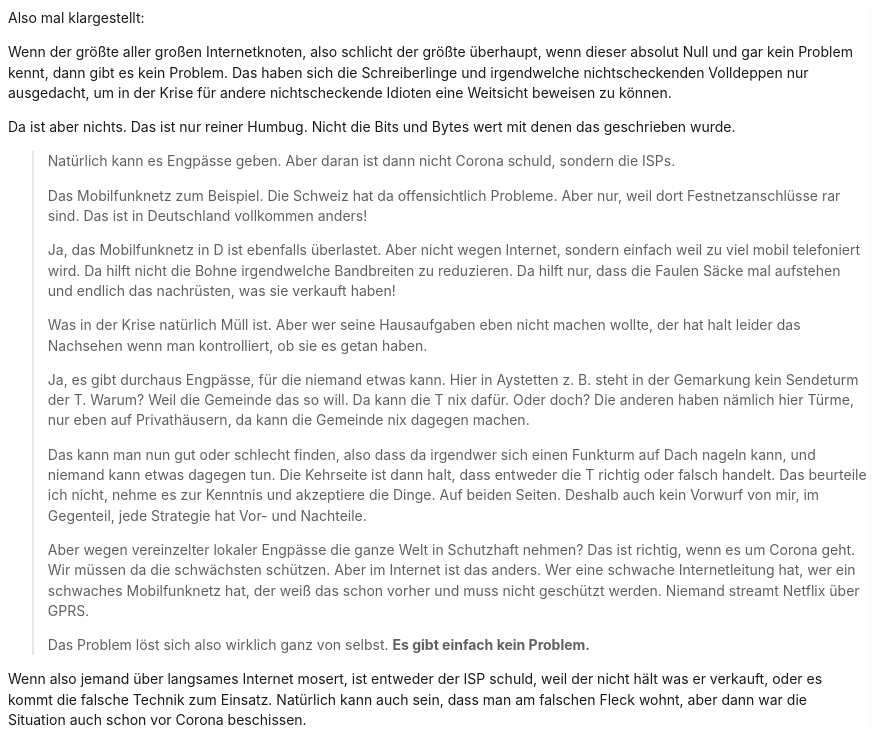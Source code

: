 Also mal klargestellt:

Wenn der größte aller großen Internetknoten, also schlicht der größte überhaupt, wenn dieser absolut Null und gar kein Problem kennt, dann gibt es kein Problem.  Das haben sich die Schreiberlinge und irgendwelche nichtscheckenden Volldeppen nur ausgedacht, um in der Krise für andere nichtscheckende Idioten eine Weitsicht beweisen zu können.

Da ist aber nichts.  Das ist nur reiner Humbug.  Nicht die Bits und Bytes wert mit denen das geschrieben wurde.

> Natürlich kann es Engpässe geben.  Aber daran ist dann nicht Corona schuld, sondern die ISPs.
>
> Das Mobilfunknetz zum Beispiel.  Die Schweiz hat da offensichtlich Probleme.  Aber nur,
> weil dort Festnetzanschlüsse rar sind.  Das ist in Deutschland vollkommen anders!
>
> Ja, das Mobilfunknetz in D ist ebenfalls überlastet.  Aber nicht wegen Internet, sondern einfach weil zu viel
> mobil telefoniert wird.  Da hilft nicht die Bohne irgendwelche Bandbreiten zu reduzieren.  Da hilft nur,
> dass die Faulen Säcke mal aufstehen und endlich das nachrüsten, was sie verkauft haben!
>
> Was in der Krise natürlich Müll ist.  Aber wer seine Hausaufgaben eben nicht machen wollte,
> der hat halt leider das Nachsehen wenn man kontrolliert, ob sie es getan haben.
>
> Ja, es gibt durchaus Engpässe, für die niemand etwas kann.  Hier in Aystetten z. B. steht in der Gemarkung
> kein Sendeturm der T.  Warum?  Weil die Gemeinde das so will.  Da kann die T nix dafür.  Oder doch?
> Die anderen haben nämlich hier Türme, nur eben auf Privathäusern, da kann die Gemeinde nix dagegen machen.
>
> Das kann man nun gut oder schlecht finden, also dass da irgendwer sich einen Funkturm auf Dach nageln kann,
> und niemand kann etwas dagegen tun.  Die Kehrseite ist dann halt, dass entweder die T richtig oder falsch handelt.
> Das beurteile ich nicht, nehme es zur Kenntnis und akzeptiere die Dinge.  Auf beiden Seiten.  Deshalb auch kein
> Vorwurf von mir, im Gegenteil, jede Strategie hat Vor- und Nachteile.
>
> Aber wegen vereinzelter lokaler Engpässe die ganze Welt in Schutzhaft nehmen?
> Das ist richtig, wenn es um Corona geht.  Wir müssen da die schwächsten schützen.
> Aber im Internet ist das anders.  Wer eine schwache Internetleitung hat, wer ein schwaches Mobilfunknetz hat,
> der weiß das schon vorher und muss nicht geschützt werden.  Niemand streamt Netflix über GPRS.
>
> Das Problem löst sich also wirklich ganz von selbst.  **Es gibt einfach kein Problem.**

Wenn also jemand über langsames Internet mosert, ist entweder der ISP schuld, weil der nicht hält was er verkauft,
oder es kommt die falsche Technik zum Einsatz.  Natürlich kann auch sein, dass man am falschen Fleck wohnt,
aber dann war die Situation auch schon vor Corona beschissen.
